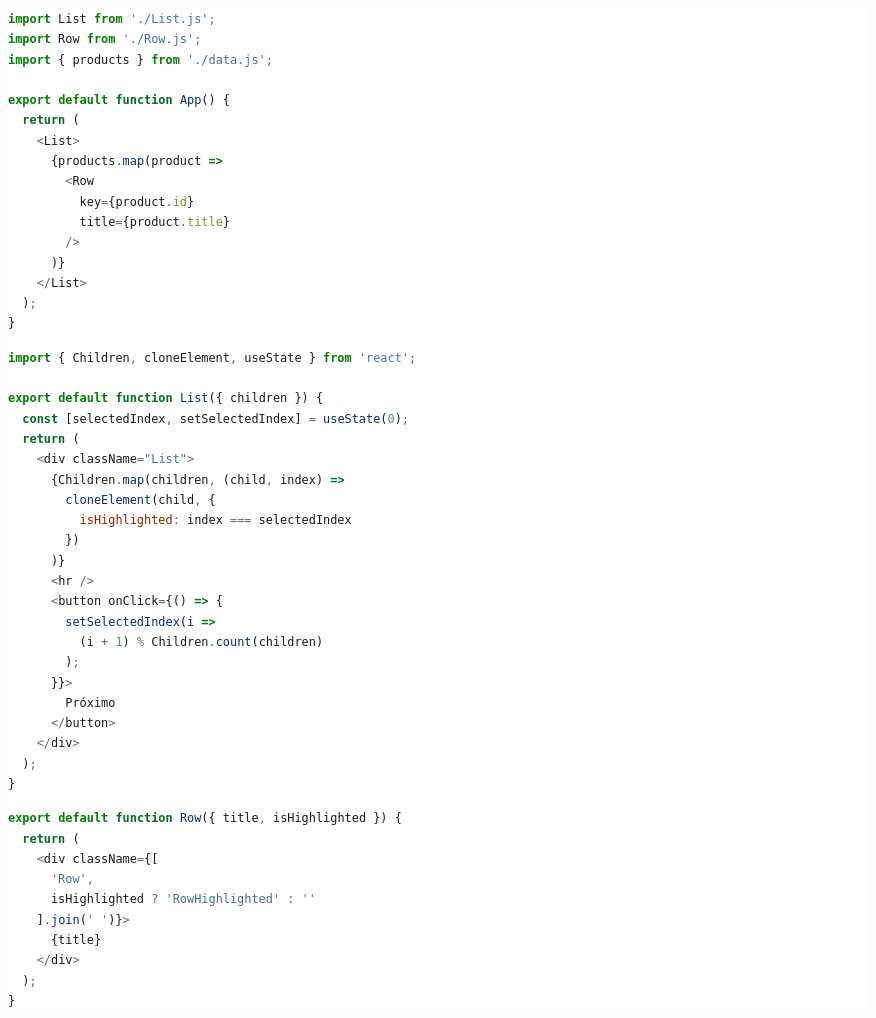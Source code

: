```js
import List from './List.js';
import Row from './Row.js';
import { products } from './data.js';

export default function App() {
  return (
    <List>
      {products.map(product =>
        <Row
          key={product.id}
          title={product.title} 
        />
      )}
    </List>
  );
}
```

```js src/List.js active
import { Children, cloneElement, useState } from 'react';

export default function List({ children }) {
  const [selectedIndex, setSelectedIndex] = useState(0);
  return (
    <div className="List">
      {Children.map(children, (child, index) =>
        cloneElement(child, {
          isHighlighted: index === selectedIndex 
        })
      )}
      <hr />
      <button onClick={() => {
        setSelectedIndex(i =>
          (i + 1) % Children.count(children)
        );
      }}>
        Próximo
      </button>
    </div>
  );
}
```

```js src/Row.js
export default function Row({ title, isHighlighted }) {
  return (
    <div className={[
      'Row',
      isHighlighted ? 'RowHighlighted' : ''
    ].join(' ')}>
      {title}
    </div>
  );
}
```
